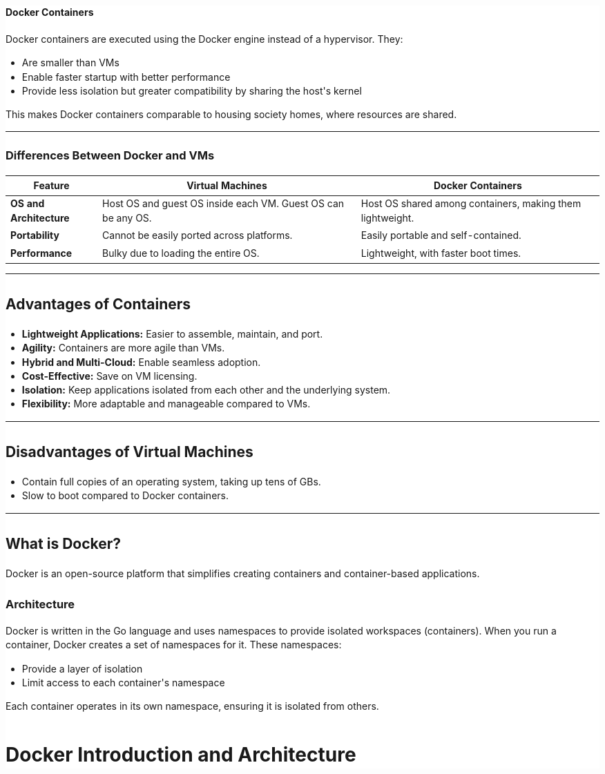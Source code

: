 #### Docker Containers
Docker containers are executed using the Docker engine instead of a hypervisor. They:
- Are smaller than VMs
- Enable faster startup with better performance
- Provide less isolation but greater compatibility by sharing the host's kernel

This makes Docker containers comparable to housing society homes, where resources are shared.

---

### Differences Between Docker and VMs

| Feature          | Virtual Machines                     | Docker Containers                  |
|------------------|--------------------------------------|------------------------------------|
| **OS and Architecture** | Host OS and guest OS inside each VM. Guest OS can be any OS. | Host OS shared among containers, making them lightweight. |
| **Portability**   | Cannot be easily ported across platforms. | Easily portable and self-contained. |
| **Performance**   | Bulky due to loading the entire OS.  | Lightweight, with faster boot times. |

---

## Advantages of Containers
- **Lightweight Applications:** Easier to assemble, maintain, and port.
- **Agility:** Containers are more agile than VMs.
- **Hybrid and Multi-Cloud:** Enable seamless adoption.
- **Cost-Effective:** Save on VM licensing.
- **Isolation:** Keep applications isolated from each other and the underlying system.
- **Flexibility:** More adaptable and manageable compared to VMs.

---

## Disadvantages of Virtual Machines
- Contain full copies of an operating system, taking up tens of GBs.
- Slow to boot compared to Docker containers.

---

## What is Docker?
Docker is an open-source platform that simplifies creating containers and container-based applications. 

### Architecture
Docker is written in the Go language and uses namespaces to provide isolated workspaces (containers). When you run a container, Docker creates a set of namespaces for it. These namespaces:
- Provide a layer of isolation
- Limit access to each container's namespace

Each container operates in its own namespace, ensuring it is isolated from others.

# Docker Introduction and Architecture
